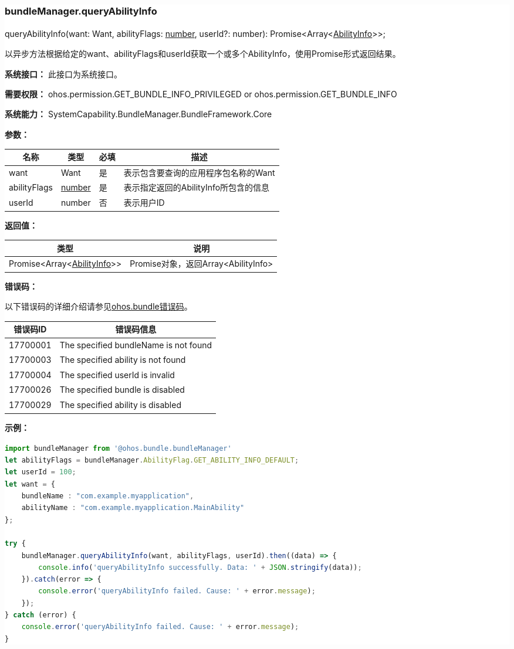 ### bundleManager.queryAbilityInfo

queryAbilityInfo(want: Want, abilityFlags: [number](#abilityflag), userId?: number): Promise<Array\<[AbilityInfo](js-apis-bundleManager-abilityInfo.md)>>;

以异步方法根据给定的want、abilityFlags和userId获取一个或多个AbilityInfo，使用Promise形式返回结果。

**系统接口：** 此接口为系统接口。

**需要权限：** ohos.permission.GET_BUNDLE_INFO_PRIVILEGED or ohos.permission.GET_BUNDLE_INFO

**系统能力：** SystemCapability.BundleManager.BundleFramework.Core

**参数：**

| 名称         | 类型   | 必填 | 描述                                                    |
| ------------ | ------ | ---- | ------------------------------------------------------- |
| want         | Want   | 是   | 表示包含要查询的应用程序包名称的Want                    |
| abilityFlags | [number](#abilityflag) | 是   | 表示指定返回的AbilityInfo所包含的信息 |
| userId       | number | 否   | 表示用户ID                               |

**返回值：**

| 类型                                                         | 说明                                 |
| ------------------------------------------------------------ | ------------------------------------ |
| Promise<Array\<[AbilityInfo](js-apis-bundleManager-abilityInfo.md)>> | Promise对象，返回Array\<AbilityInfo> |

**错误码：**

以下错误码的详细介绍请参见[ohos.bundle错误码](../errorcodes/errcode-bundle.md)。

| 错误码ID | 错误码信息                             |
| -------- | ------------------------------------- |
| 17700001 | The specified bundleName is not found |
| 17700003 | The specified ability is not found    |
| 17700004 | The specified userId is invalid       |
| 17700026 | The specified bundle is disabled      |
| 17700029 | The specified ability is disabled     |

**示例：**

```ts
import bundleManager from '@ohos.bundle.bundleManager'
let abilityFlags = bundleManager.AbilityFlag.GET_ABILITY_INFO_DEFAULT;
let userId = 100;
let want = {
    bundleName : "com.example.myapplication",
    abilityName : "com.example.myapplication.MainAbility"
};

try {
    bundleManager.queryAbilityInfo(want, abilityFlags, userId).then((data) => {
        console.info('queryAbilityInfo successfully. Data: ' + JSON.stringify(data));
    }).catch(error => {
        console.error('queryAbilityInfo failed. Cause: ' + error.message);
    });
} catch (error) {
    console.error('queryAbilityInfo failed. Cause: ' + error.message);
}
```
